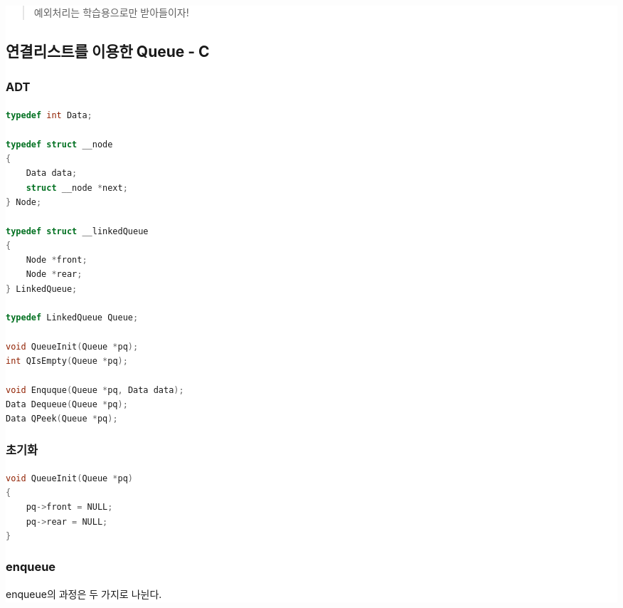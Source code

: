 > 예외처리는 학습용으로만 받아들이자!



## 연결리스트를 이용한 Queue - C



### ADT

```c
typedef int Data;

typedef struct __node
{
    Data data;
    struct __node *next;
} Node;

typedef struct __linkedQueue
{
    Node *front;
    Node *rear;
} LinkedQueue;

typedef LinkedQueue Queue;

void QueueInit(Queue *pq);
int QIsEmpty(Queue *pq);

void Enquque(Queue *pq, Data data);
Data Dequeue(Queue *pq);
Data QPeek(Queue *pq);

```



### 초기화

```c
void QueueInit(Queue *pq)
{
    pq->front = NULL;
    pq->rear = NULL;
}

```



### enqueue

enqueue의 과정은 두 가지로 나뉜다.
